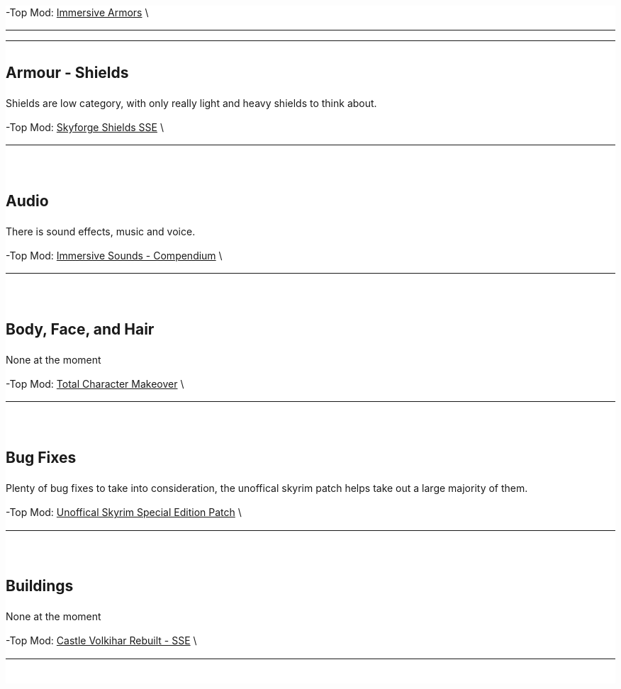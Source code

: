 -Top Mod: [Immersive Armors](https://www.nexusmods.com/skyrimspecialedition/mods/3479 "Link to Nexusmods")
\
** **

---

## Armour - Shields

Shields are low category, with only really light and heavy shields to think about.

-Top Mod: [Skyforge Shields SSE](https://www.nexusmods.com/skyrimspecialedition/mods/4008 "Link to Nexusmods")
\
** **
&nbsp;

## Audio

There is sound effects, music and voice.

-Top Mod: [Immersive Sounds - Compendium](https://www.nexusmods.com/skyrimspecialedition/mods/523 "Link to Nexusmods")
\
** **
&nbsp;

## Body, Face, and Hair

None at the moment

-Top Mod: [Total Character Makeover](https://www.nexusmods.com/skyrimspecialedition/mods/1037 "Link to Nexusmods")
\
** **
&nbsp;

## Bug Fixes

Plenty of bug fixes to take into consideration, the unoffical skyrim patch helps take out a large majority of them.

-Top Mod: [Unoffical Skyrim Special Edition Patch](https://www.nexusmods.com/skyrimspecialedition/mods/266 "Link to Nexusmods")
\
** **
&nbsp;

## Buildings

None at the moment

-Top Mod: [Castle Volkihar Rebuilt - SSE](https://www.nexusmods.com/skyrimspecialedition/mods/324 "Link to Nexusmods")
\
** **
&nbsp;
